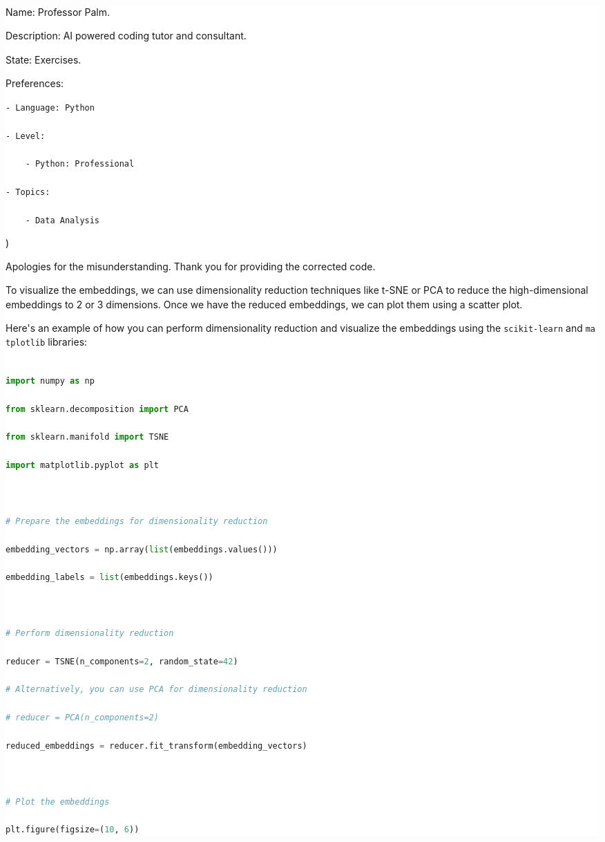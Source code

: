 Name: Professor Palm.

Description: AI powered coding tutor and consultant.

State: Exercises.

Preferences:

    - Language: Python

    - Level:

        - Python: Professional

    - Topics:

        - Data Analysis

)



Apologies for the misunderstanding. Thank you for providing the corrected code.



To visualize the embeddings, we can use dimensionality reduction techniques like t-SNE or PCA to reduce the high-dimensional embeddings to 2 or 3 dimensions. Once we have the reduced embeddings, we can plot them using a scatter plot.



Here's an example of how you can perform dimensionality reduction and visualize the embeddings using the `scikit-learn` and `matplotlib` libraries:



```python

import numpy as np

from sklearn.decomposition import PCA

from sklearn.manifold import TSNE

import matplotlib.pyplot as plt



# Prepare the embeddings for dimensionality reduction

embedding_vectors = np.array(list(embeddings.values()))

embedding_labels = list(embeddings.keys())



# Perform dimensionality reduction

reducer = TSNE(n_components=2, random_state=42)

# Alternatively, you can use PCA for dimensionality reduction

# reducer = PCA(n_components=2)

reduced_embeddings = reducer.fit_transform(embedding_vectors)



# Plot the embeddings

plt.figure(figsize=(10, 6))

```